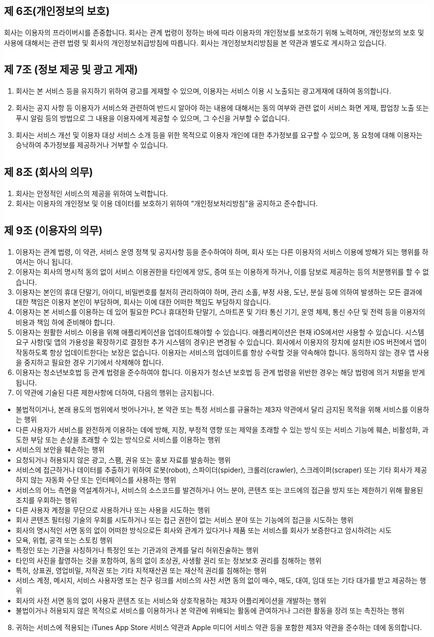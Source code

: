 ## 제 6조(개인정보의 보호)
회사는 이용자의 프라이버시를 존중합니다.  회사는 관계 법령이 정하는 바에 따라 이용자의 개인정보를 보호하기 위해 노력하며, 개인정보의 보호 및 사용에 대해서는 관련 법령 및 회사의 개인정보취급방침에 따릅니다. 회사는 개인정보처리방침을 본 약관과 별도로 게시하고 있습니다. 

## 제 7조 (정보 제공 및 광고 게재)
1. 회사는 본 서비스 등을 유지하기 위하여 광고를 게재할 수 있으며, 이용자는 서비스 이용 시 노출되는 광고게재에 대하여 동의합니다. 

2. 회사는 공지 사항 등 이용자가 서비스와 관련하여 반드시 알아야 하는 내용에 대해서는 동의 여부와 관련 없이 서비스 화면 게재, 팝업창 노출 또는 푸시 알림 등의 방법으로 그 내용을 이용자에게 제공할 수 있으며, 그 수신을 거부할 수 없습니다.

3. 회사는 서비스 개선 및 이용자 대상 서비스 소개 등을 위한 목적으로 이용자 개인에 대한 추가정보를 요구할 수 있으며, 동 요청에 대해 이용자는 승낙하여 추가정보를 제공하거나 거부할 수 있습니다.

## 제 8조 (회사의 의무)
1. 회사는 안정적인 서비스의 제공을 위하여 노력합니다.
2. 회사는 이용자의 개인정보 및 이용 데이터를 보호하기 위하여 “개인정보처리방침”을 공지하고 준수합니다.

## 제 9조 (이용자의 의무)
1. 이용자는 관계 법령, 이 약관, 서비스 운영 정책 및 공지사항 등을 준수하여야 하며, 회사 또는 다른 이용자의 서비스 이용에 방해가 되는 행위를 하여서는 아니 됩니다.
2. 이용자는 회사의 명시적 동의 없이 서비스 이용권한을 타인에게 양도, 증여 또는 이용하게 하거나, 이를 담보로 제공하는 등의 처분행위를 할 수 없습니다.
3. 이용자는 본인의 휴대 단말기, 아이디, 비밀번호를 철저히 관리하여야 하며, 관리 소홀, 부정 사용, 도난, 분실 등에 의하여 발생하는 모든 결과에 대한 책임은 이용자 본인이 부담하며, 회사는 이에 대한 어떠한 책임도 부담하지 않습니다.
4. 이용자는 본 서비스를 이용하는 데 있어 필요한 PC나 휴대전화 단말기, 스마트폰 및 기타 통신 기기, 운영 체제, 통신 수단 및 전력 등을 이용자의 비용과 책임 하에 준비해야 합니다.
5. 이용자는 원활한 서비스 이용을 위해 애플리케이션을 업데이트해야할 수 있습니다. 애플리케이션은 현재 iOS에서만 사용할 수 있습니다. 시스템 요구 사항(및 앱의 가용성을 확장하기로 결정한 추가 시스템의 경우)은 변경될 수 있습니다. 회사에서 이용자의 장치에 설치한 iOS 버전에서 앱이 작동하도록 항상 업데이트한다는 보장은 없습니다. 이용자는 서비스의 업데이트를 항상 수락할 것을 약속해야 합니다. 동의하지 않는 경우 앱 사용을 중지하고 필요한 경우 기기에서 삭제해야 합니다. 
6. 이용자는 청소년보호법 등 관계 법령을 준수하여야 합니다. 이용자가 청소년 보호법 등 관계 법령을 위반한 경우는 해당 법령에 의거 처벌을 받게 됩니다.
7. 이 약관에 기술된 다른 제한사항에 더하여, 다음의 행위는 금지됩니다.
- 불법적이거나, 본래 용도의 범위에서 벗어나거나, 본 약관 또는 특정 서비스를 규율하는 제3자 약관에서 달리 금지된 목적을 위해 서비스를 이용하는 행위
- 다른 사용자가 서비스를 완전하게 이용하는 데에 방해, 지장, 부정적 영향 또는 제약을 초래할 수 있는 방식 또는 서비스 기능에 훼손, 비활성화, 과도한 부담 또는 손상을 초래할 수 있는 방식으로 서비스를 이용하는 행위
- 서비스의 보안을 훼손하는 행위
- 요청되거나 허용되지 않은 광고, 스팸, 권유 또는 홍보 자료를 발송하는 행위
- 서비스에 접근하거나 데이터를 추출하기 위하여 로봇(robot), 스파이더(spider), 크롤러(crawler), 스크레이퍼(scraper) 또는 기타 회사가 제공하지 않는 자동화 수단 또는 인터페이스를 사용하는 행위
- 서비스의 어느 측면을 역설계하거나, 서비스의 소스코드를 발견하거나 어느 분야, 콘텐츠 또는 코드에의 접근을 방지 또는 제한하기 위해 활용된 조치를 우회하는 행위
- 다른 사용자 계정을 무단으로 사용하거나 또는 사용을 시도하는 행위
- 회사 콘텐츠 필터링 기술의 우회를 시도하거나 또는 접근 권한이 없는 서비스 분야 또는 기능에의 접근을 시도하는 행위
- 회사의 명시적인 서면 동의 없이 어떠한 방식으로든 회사와 관계가 있다거나 제품 또는 서비스를 회사가 보증한다고 암시하려는 시도
- 모욕, 위협, 공격 또는 스토킹 행위
- 특정인 또는 기관을 사칭하거나 특정인 또는 기관과의 관계를 달리 허위진술하는 행위
- 타인의 사진을 촬영하는 것을 포함하여, 동의 없이 초상권, 사생활 권리 또는 정보보호 권리를 침해하는 행위
- 특허, 상표권, 영업비밀, 저작권 또는 기타 지적재산권 또는 재산적 권리를 침해하는 행위
- 서비스 계정, 메시지, 서비스 사용자명 또는 친구 링크를 서비스의 사전 서면 동의 없이 매수, 매도, 대여, 임대 또는 기타 대가를 받고 제공하는 행위
- 회사의 사전 서면 동의 없이 사용자 콘텐츠 또는 서비스와 상호작용하는 제3자 어플리케이션을 개발하는 행위
- 불법이거나 허용되지 않은 목적으로 서비스를 이용하거나 본 약관에 위배되는 활동에 관여하거나 그러한 활동을 장려 또는 촉진하는 행위 
8. 귀하는 서비스에 적용되는 iTunes App Store 서비스 약관과 Apple 미디어 서비스 약관 등을 포함한 제3자 약관을 준수하는 데에 동의합니다. 
